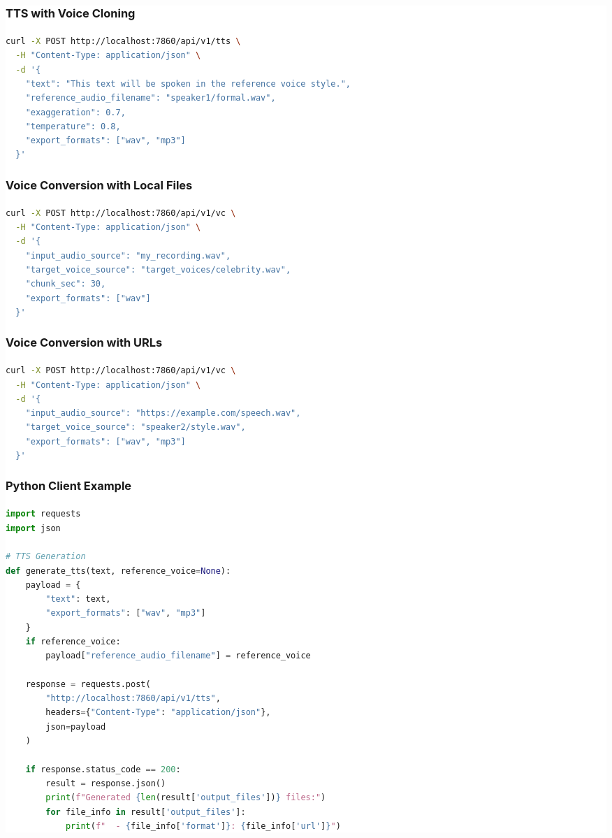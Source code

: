 ### TTS with Voice Cloning

```bash
curl -X POST http://localhost:7860/api/v1/tts \
  -H "Content-Type: application/json" \
  -d '{
    "text": "This text will be spoken in the reference voice style.",
    "reference_audio_filename": "speaker1/formal.wav",
    "exaggeration": 0.7,
    "temperature": 0.8,
    "export_formats": ["wav", "mp3"]
  }'
```

### Voice Conversion with Local Files

```bash
curl -X POST http://localhost:7860/api/v1/vc \
  -H "Content-Type: application/json" \
  -d '{
    "input_audio_source": "my_recording.wav",
    "target_voice_source": "target_voices/celebrity.wav",
    "chunk_sec": 30,
    "export_formats": ["wav"]
  }'
```

### Voice Conversion with URLs

```bash
curl -X POST http://localhost:7860/api/v1/vc \
  -H "Content-Type: application/json" \
  -d '{
    "input_audio_source": "https://example.com/speech.wav",
    "target_voice_source": "speaker2/style.wav",
    "export_formats": ["wav", "mp3"]
  }'
```

### Python Client Example

```python
import requests
import json

# TTS Generation
def generate_tts(text, reference_voice=None):
    payload = {
        "text": text,
        "export_formats": ["wav", "mp3"]
    }
    if reference_voice:
        payload["reference_audio_filename"] = reference_voice
    
    response = requests.post(
        "http://localhost:7860/api/v1/tts",
        headers={"Content-Type": "application/json"},
        json=payload
    )
    
    if response.status_code == 200:
        result = response.json()
        print(f"Generated {len(result['output_files'])} files:")
        for file_info in result['output_files']:
            print(f"  - {file_info['format']}: {file_info['url']}")
```